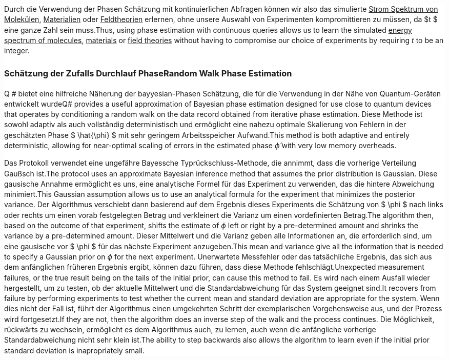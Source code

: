 <span data-ttu-id="c0d5f-194">Durch die Verwendung der Phasen Schätzung mit kontinuierlichen Abfragen können wir also das simulierte [Strom Spektrum von Molekülen](https://arxiv.org/abs/quant-ph/0604193), [Materialien](https://arxiv.org/abs/1510.03859) oder [Feldtheorien](https://arxiv.org/abs/1111.3633v2) erlernen, ohne unsere Auswahl von Experimenten kompromittieren zu müssen, da $t $ eine ganze Zahl sein muss.</span><span class="sxs-lookup"><span data-stu-id="c0d5f-194">Thus, using phase estimation with continuous queries allows us to learn the simulated [energy spectrum of molecules](https://arxiv.org/abs/quant-ph/0604193), [materials](https://arxiv.org/abs/1510.03859) or [field theories](https://arxiv.org/abs/1111.3633v2) without having to compromise our choice of experiments by requiring $t$ to be an integer.</span></span>

### <a name="random-walk-phase-estimation"></a><span data-ttu-id="c0d5f-195">Schätzung der Zufalls Durchlauf Phase</span><span class="sxs-lookup"><span data-stu-id="c0d5f-195">Random Walk Phase Estimation</span></span> ###

<span data-ttu-id="c0d5f-196">Q # bietet eine hilfreiche Näherung der bayyesian-Phasen Schätzung, die für die Verwendung in der Nähe von Quantum-Geräten entwickelt wurde</span><span class="sxs-lookup"><span data-stu-id="c0d5f-196">Q# provides a useful approximation of Bayesian phase estimation designed for use close to quantum devices that operates by conditioning a random walk on the data record obtained from iterative phase estimation.</span></span>
<span data-ttu-id="c0d5f-197">Diese Methode ist sowohl adaptiv als auch vollständig deterministisch und ermöglicht eine nahezu optimale Skalierung von Fehlern in der geschätzten Phase $ \hat{\phi} $ mit sehr geringem Arbeitsspeicher Aufwand.</span><span class="sxs-lookup"><span data-stu-id="c0d5f-197">This method is both adaptive and entirely deterministic, allowing for near-optimal scaling of errors in the estimated phase $\hat{\phi}$ with very low memory overheads.</span></span>

<span data-ttu-id="c0d5f-198">Das Protokoll verwendet eine ungefähre Bayessche Typrückschluss-Methode, die annimmt, dass die vorherige Verteilung Gaußsch ist.</span><span class="sxs-lookup"><span data-stu-id="c0d5f-198">The protocol uses an approximate Bayesian inference method that assumes the prior distribution is Gaussian.</span></span>
<span data-ttu-id="c0d5f-199">Diese gausische Annahme ermöglicht es uns, eine analytische Formel für das Experiment zu verwenden, das die hintere Abweichung minimiert.</span><span class="sxs-lookup"><span data-stu-id="c0d5f-199">This Gaussian assumption allows us to use an analytical formula for the experiment that minimizes the posterior variance.</span></span>
<span data-ttu-id="c0d5f-200">Der Algorithmus verschiebt dann basierend auf dem Ergebnis dieses Experiments die Schätzung von $ \phi $ nach links oder rechts um einen vorab festgelegten Betrag und verkleinert die Varianz um einen vordefinierten Betrag.</span><span class="sxs-lookup"><span data-stu-id="c0d5f-200">The algorithm then, based on the outcome of that experiment, shifts the estimate of $\phi$ left or right by a pre-determined amount and shrinks the variance by a pre-determined amount.</span></span>
<span data-ttu-id="c0d5f-201">Dieser Mittelwert und die Varianz geben alle Informationen an, die erforderlich sind, um eine gausische vor $ \phi $ für das nächste Experiment anzugeben.</span><span class="sxs-lookup"><span data-stu-id="c0d5f-201">This mean and variance give all the information that is needed to specify a Gaussian prior on $\phi$ for the next experiment.</span></span>
<span data-ttu-id="c0d5f-202">Unerwartete Messfehler oder das tatsächliche Ergebnis, das sich aus dem anfänglichen früheren Ergebnis ergibt, können dazu führen, dass diese Methode fehlschlägt.</span><span class="sxs-lookup"><span data-stu-id="c0d5f-202">Unexpected measurement failures, or the true result being on the tails of the initial prior, can cause this method to fail.</span></span>
<span data-ttu-id="c0d5f-203">Es wird nach einem Ausfall wieder hergestellt, um zu testen, ob der aktuelle Mittelwert und die Standardabweichung für das System geeignet sind.</span><span class="sxs-lookup"><span data-stu-id="c0d5f-203">It recovers from failure by performing experiments to test whether the current mean and standard deviation are appropriate for the system.</span></span>
<span data-ttu-id="c0d5f-204">Wenn dies nicht der Fall ist, führt der Algorithmus einen umgekehrten Schritt der exemplarischen Vorgehensweise aus, und der Prozess wird fortgesetzt.</span><span class="sxs-lookup"><span data-stu-id="c0d5f-204">If they are not, then the algorithm does an inverse step of the walk and the process continues.</span></span>
<span data-ttu-id="c0d5f-205">Die Möglichkeit, rückwärts zu wechseln, ermöglicht es dem Algorithmus auch, zu lernen, auch wenn die anfängliche vorherige Standardabweichung nicht sehr klein ist.</span><span class="sxs-lookup"><span data-stu-id="c0d5f-205">The ability to step backwards also allows the algorithm to learn even if the initial prior standard deviation is inapropriately small.</span></span>
